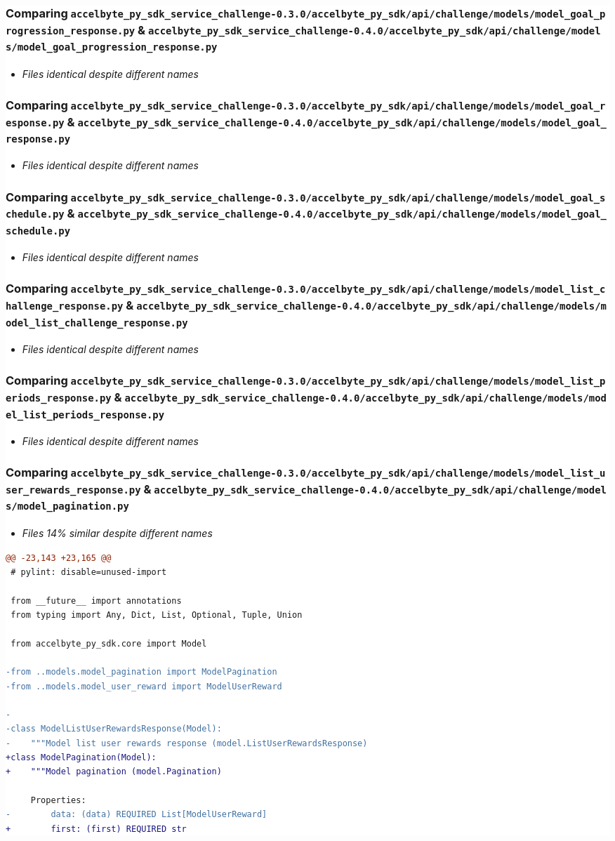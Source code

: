 ### Comparing `accelbyte_py_sdk_service_challenge-0.3.0/accelbyte_py_sdk/api/challenge/models/model_goal_progression_response.py` & `accelbyte_py_sdk_service_challenge-0.4.0/accelbyte_py_sdk/api/challenge/models/model_goal_progression_response.py`

 * *Files identical despite different names*

### Comparing `accelbyte_py_sdk_service_challenge-0.3.0/accelbyte_py_sdk/api/challenge/models/model_goal_response.py` & `accelbyte_py_sdk_service_challenge-0.4.0/accelbyte_py_sdk/api/challenge/models/model_goal_response.py`

 * *Files identical despite different names*

### Comparing `accelbyte_py_sdk_service_challenge-0.3.0/accelbyte_py_sdk/api/challenge/models/model_goal_schedule.py` & `accelbyte_py_sdk_service_challenge-0.4.0/accelbyte_py_sdk/api/challenge/models/model_goal_schedule.py`

 * *Files identical despite different names*

### Comparing `accelbyte_py_sdk_service_challenge-0.3.0/accelbyte_py_sdk/api/challenge/models/model_list_challenge_response.py` & `accelbyte_py_sdk_service_challenge-0.4.0/accelbyte_py_sdk/api/challenge/models/model_list_challenge_response.py`

 * *Files identical despite different names*

### Comparing `accelbyte_py_sdk_service_challenge-0.3.0/accelbyte_py_sdk/api/challenge/models/model_list_periods_response.py` & `accelbyte_py_sdk_service_challenge-0.4.0/accelbyte_py_sdk/api/challenge/models/model_list_periods_response.py`

 * *Files identical despite different names*

### Comparing `accelbyte_py_sdk_service_challenge-0.3.0/accelbyte_py_sdk/api/challenge/models/model_list_user_rewards_response.py` & `accelbyte_py_sdk_service_challenge-0.4.0/accelbyte_py_sdk/api/challenge/models/model_pagination.py`

 * *Files 14% similar despite different names*

```diff
@@ -23,143 +23,165 @@
 # pylint: disable=unused-import
 
 from __future__ import annotations
 from typing import Any, Dict, List, Optional, Tuple, Union
 
 from accelbyte_py_sdk.core import Model
 
-from ..models.model_pagination import ModelPagination
-from ..models.model_user_reward import ModelUserReward
 
-
-class ModelListUserRewardsResponse(Model):
-    """Model list user rewards response (model.ListUserRewardsResponse)
+class ModelPagination(Model):
+    """Model pagination (model.Pagination)
 
     Properties:
-        data: (data) REQUIRED List[ModelUserReward]
+        first: (first) REQUIRED str
```

 [//]: # (Code generated. DO NOT EDIT!)